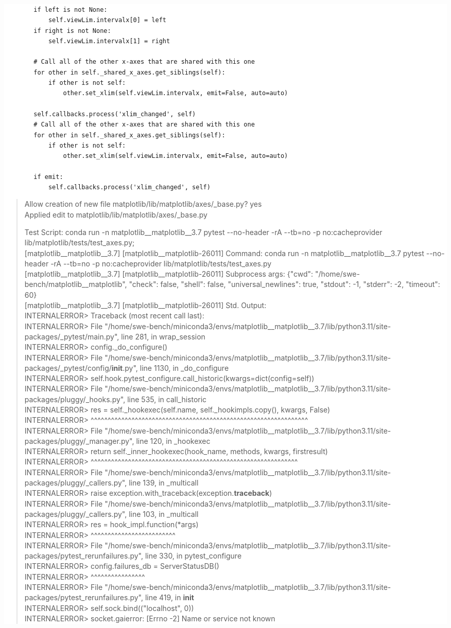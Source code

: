 ```
        if left is not None:
            self.viewLim.intervalx[0] = left
        if right is not None:
            self.viewLim.intervalx[1] = right

        # Call all of the other x-axes that are shared with this one
        for other in self._shared_x_axes.get_siblings(self):
            if other is not self:
                other.set_xlim(self.viewLim.intervalx, emit=False, auto=auto)

        self.callbacks.process('xlim_changed', self)
        # Call all of the other x-axes that are shared with this one
        for other in self._shared_x_axes.get_siblings(self):
            if other is not self:
                other.set_xlim(self.viewLim.intervalx, emit=False, auto=auto)

        if emit:
            self.callbacks.process('xlim_changed', self)
```

> Allow creation of new file matplotlib/lib/matplotlib/axes/_base.py? yes  
> Applied edit to matplotlib/lib/matplotlib/axes/_base.py  
>   
> Test Script: conda run -n matplotlib__matplotlib__3.7  pytest --no-header -rA --tb=no -p no:cacheprovider lib/matplotlib/tests/test_axes.py;  
> [matplotlib__matplotlib__3.7] [matplotlib__matplotlib-26011] Command: conda run -n matplotlib__matplotlib__3.7 pytest --no-header -rA --tb=no -p no:cacheprovider lib/matplotlib/tests/test_axes.py   
> [matplotlib__matplotlib__3.7] [matplotlib__matplotlib-26011] Subprocess args: {"cwd": "/home/swe-bench/matplotlib__matplotlib", "check": false, "shell": false, "universal_newlines": true, "stdout": -1, "stderr": -2, "timeout": 60}   
> [matplotlib__matplotlib__3.7] [matplotlib__matplotlib-26011] Std. Output:  
> INTERNALERROR> Traceback (most recent call last):  
> INTERNALERROR>   File "/home/swe-bench/miniconda3/envs/matplotlib__matplotlib__3.7/lib/python3.11/site-packages/_pytest/main.py", line 281, in wrap_session  
> INTERNALERROR>     config._do_configure()  
> INTERNALERROR>   File "/home/swe-bench/miniconda3/envs/matplotlib__matplotlib__3.7/lib/python3.11/site-packages/_pytest/config/__init__.py", line 1130, in _do_configure  
> INTERNALERROR>     self.hook.pytest_configure.call_historic(kwargs=dict(config=self))  
> INTERNALERROR>   File "/home/swe-bench/miniconda3/envs/matplotlib__matplotlib__3.7/lib/python3.11/site-packages/pluggy/_hooks.py", line 535, in call_historic  
> INTERNALERROR>     res = self._hookexec(self.name, self._hookimpls.copy(), kwargs, False)  
> INTERNALERROR>           ^^^^^^^^^^^^^^^^^^^^^^^^^^^^^^^^^^^^^^^^^^^^^^^^^^^^^^^^^^^^^^^^  
> INTERNALERROR>   File "/home/swe-bench/miniconda3/envs/matplotlib__matplotlib__3.7/lib/python3.11/site-packages/pluggy/_manager.py", line 120, in _hookexec  
> INTERNALERROR>     return self._inner_hookexec(hook_name, methods, kwargs, firstresult)  
> INTERNALERROR>            ^^^^^^^^^^^^^^^^^^^^^^^^^^^^^^^^^^^^^^^^^^^^^^^^^^^^^^^^^^^^^  
> INTERNALERROR>   File "/home/swe-bench/miniconda3/envs/matplotlib__matplotlib__3.7/lib/python3.11/site-packages/pluggy/_callers.py", line 139, in _multicall  
> INTERNALERROR>     raise exception.with_traceback(exception.__traceback__)  
> INTERNALERROR>   File "/home/swe-bench/miniconda3/envs/matplotlib__matplotlib__3.7/lib/python3.11/site-packages/pluggy/_callers.py", line 103, in _multicall  
> INTERNALERROR>     res = hook_impl.function(*args)  
> INTERNALERROR>           ^^^^^^^^^^^^^^^^^^^^^^^^^  
> INTERNALERROR>   File "/home/swe-bench/miniconda3/envs/matplotlib__matplotlib__3.7/lib/python3.11/site-packages/pytest_rerunfailures.py", line 330, in pytest_configure  
> INTERNALERROR>     config.failures_db = ServerStatusDB()  
> INTERNALERROR>                          ^^^^^^^^^^^^^^^^  
> INTERNALERROR>   File "/home/swe-bench/miniconda3/envs/matplotlib__matplotlib__3.7/lib/python3.11/site-packages/pytest_rerunfailures.py", line 419, in __init__  
> INTERNALERROR>     self.sock.bind(("localhost", 0))  
> INTERNALERROR> socket.gaierror: [Errno -2] Name or service not known  
>   